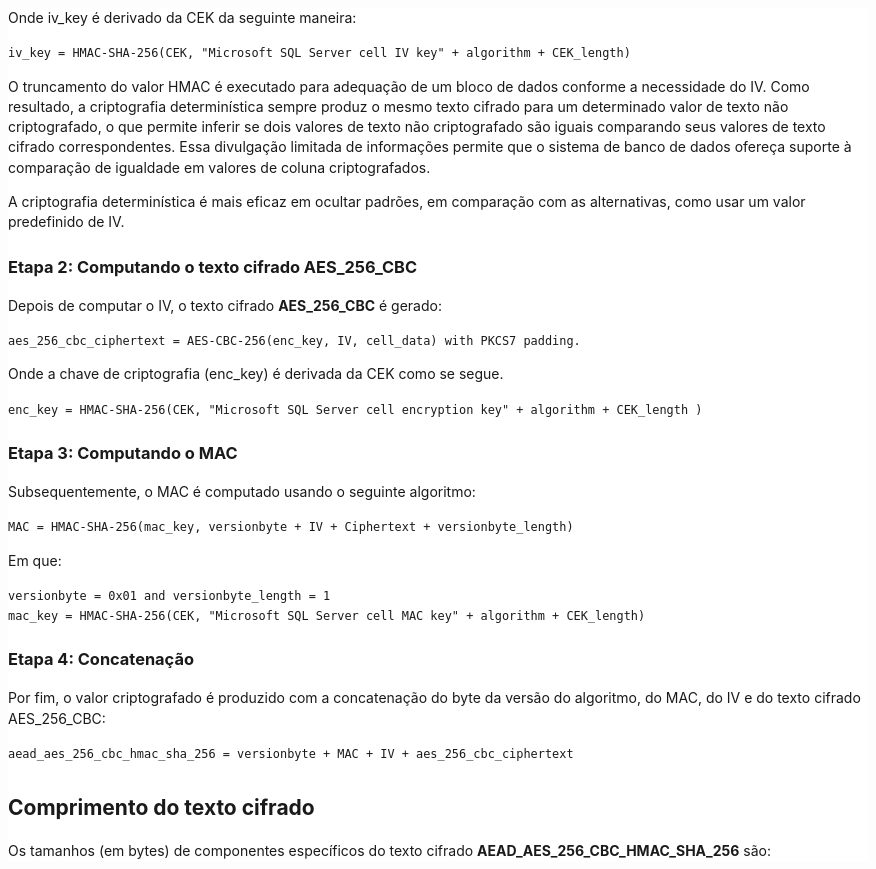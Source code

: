  Onde iv_key é derivado da CEK da seguinte maneira:  
  
```  
iv_key = HMAC-SHA-256(CEK, "Microsoft SQL Server cell IV key" + algorithm + CEK_length)  
```  
  
 O truncamento do valor HMAC é executado para adequação de um bloco de dados conforme a necessidade do IV.
Como resultado, a criptografia determinística sempre produz o mesmo texto cifrado para um determinado valor de texto não criptografado, o que permite inferir se dois valores de texto não criptografado são iguais comparando seus valores de texto cifrado correspondentes. Essa divulgação limitada de informações permite que o sistema de banco de dados ofereça suporte à comparação de igualdade em valores de coluna criptografados.  
  
 A criptografia determinística é mais eficaz em ocultar padrões, em comparação com as alternativas, como usar um valor predefinido de IV.  
  
### <a name="step-2-computing-aes_256_cbc-ciphertext"></a>Etapa 2: Computando o texto cifrado AES_256_CBC  
 Depois de computar o IV, o texto cifrado **AES_256_CBC** é gerado:  
  
```  
aes_256_cbc_ciphertext = AES-CBC-256(enc_key, IV, cell_data) with PKCS7 padding.  
```  
  
 Onde a chave de criptografia (enc_key) é derivada da CEK como se segue.  
  
```  
enc_key = HMAC-SHA-256(CEK, "Microsoft SQL Server cell encryption key" + algorithm + CEK_length )  
```  
  
### <a name="step-3-computing-mac"></a>Etapa 3: Computando o MAC  
 Subsequentemente, o MAC é computado usando o seguinte algoritmo:  
  
```  
MAC = HMAC-SHA-256(mac_key, versionbyte + IV + Ciphertext + versionbyte_length)  
```  
  
 Em que:  
  
```  
versionbyte = 0x01 and versionbyte_length = 1
mac_key = HMAC-SHA-256(CEK, "Microsoft SQL Server cell MAC key" + algorithm + CEK_length)  
```  
  
### <a name="step-4-concatenation"></a>Etapa 4: Concatenação  
 Por fim, o valor criptografado é produzido com a concatenação do byte da versão do algoritmo, do MAC, do IV e do texto cifrado AES_256_CBC:  
  
```  
aead_aes_256_cbc_hmac_sha_256 = versionbyte + MAC + IV + aes_256_cbc_ciphertext  
```  
  
## <a name="ciphertext-length"></a>Comprimento do texto cifrado  
 Os tamanhos (em bytes) de componentes específicos do texto cifrado **AEAD_AES_256_CBC_HMAC_SHA_256** são:  
  